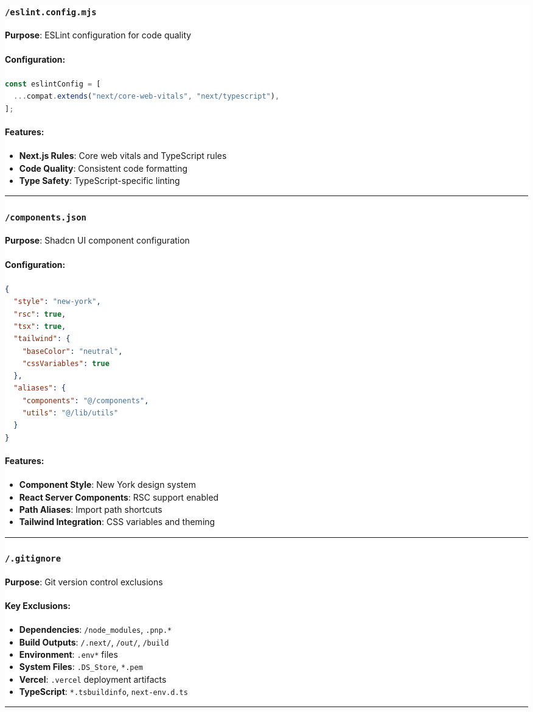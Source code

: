
### `/eslint.config.mjs`
**Purpose**: ESLint configuration for code quality

#### Configuration:
```javascript
const eslintConfig = [
  ...compat.extends("next/core-web-vitals", "next/typescript"),
];
```

#### Features:
- **Next.js Rules**: Core web vitals and TypeScript rules
- **Code Quality**: Consistent code formatting
- **Type Safety**: TypeScript-specific linting

---

### `/components.json`
**Purpose**: Shadcn UI component configuration

#### Configuration:
```json
{
  "style": "new-york",
  "rsc": true,
  "tsx": true,
  "tailwind": {
    "baseColor": "neutral",
    "cssVariables": true
  },
  "aliases": {
    "components": "@/components",
    "utils": "@/lib/utils"
  }
}
```

#### Features:
- **Component Style**: New York design system
- **React Server Components**: RSC support enabled
- **Path Aliases**: Import path shortcuts
- **Tailwind Integration**: CSS variables and theming

---

### `/.gitignore`
**Purpose**: Git version control exclusions

#### Key Exclusions:
- **Dependencies**: `/node_modules`, `.pnp.*`
- **Build Outputs**: `/.next/`, `/out/`, `/build`
- **Environment**: `.env*` files
- **System Files**: `.DS_Store`, `*.pem`
- **Vercel**: `.vercel` deployment artifacts
- **TypeScript**: `*.tsbuildinfo`, `next-env.d.ts`

---